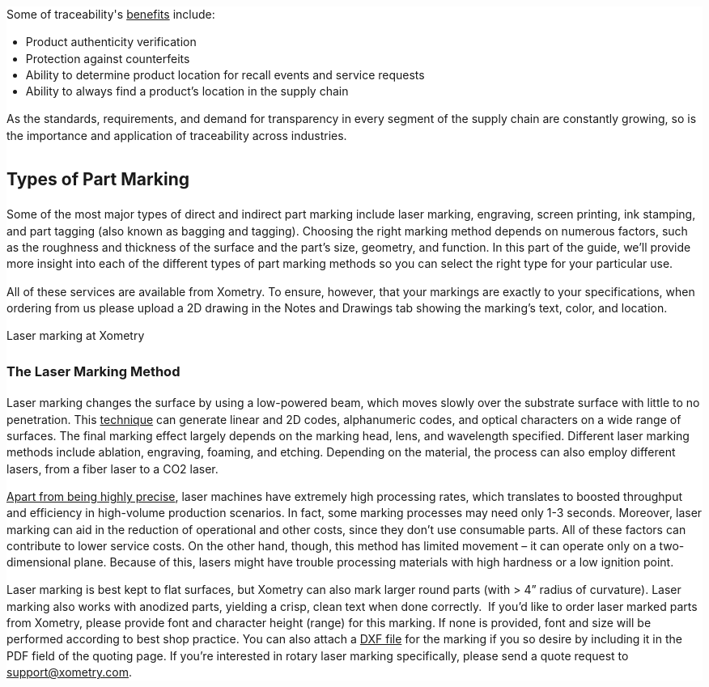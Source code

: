Some of traceability's [benefits](https://www.videojet.co.uk/uk/homepage/resources/glossary/product-tracking-traceability/direct-part-marking.html) include:

*   Product authenticity verification
*   Protection against counterfeits
*   Ability to determine product location for recall events and service requests
*   Ability to always find a product’s location in the supply chain

As the standards, requirements, and demand for transparency in every segment of the supply chain are constantly growing, so is the importance and application of traceability across industries.

[](#types-of-part-marking)Types of Part Marking
-----------------------------------------------

Some of the most major types of direct and indirect part marking include laser marking, engraving, screen printing, ink stamping, and part tagging (also known as bagging and tagging). Choosing the right marking method depends on numerous factors, such as the roughness and thickness of the surface and the part’s size, geometry, and function. In this part of the guide, we’ll provide more insight into each of the different types of part marking methods so you can select the right type for your particular use.

All of these services are available from Xometry. To ensure, however, that your markings are exactly to your specifications, when ordering from us please upload a 2D drawing in the Notes and Drawings tab showing the marking’s text, color, and location. 

Laser marking at Xometry

### [](#the-laser-marking-method)The Laser Marking Method

Laser marking changes the surface by using a low-powered beam, which moves slowly over the substrate surface with little to no penetration. This [technique](https://global.videojet.com/wp-content/uploads/dam/pdf/India%20-%20English/Technical%20Guides/tg-methods-for-direct-part-marking-en-in.pdf) can generate linear and 2D codes, alphanumeric codes, and optical characters on a wide range of surfaces. The final marking effect largely depends on the marking head, lens, and wavelength specified. Different laser marking methods include ablation, engraving, foaming, and etching. Depending on the material, the process can also employ different lasers, from a fiber laser to a CO2 laser.

[Apart from being highly precise](https://info.laserstar.net/blog/advantages-of-laser-marking-and-engraving), laser machines have extremely high processing rates, which translates to boosted throughput and efficiency in high-volume production scenarios. In fact, some marking processes may need only 1-3 seconds. Moreover, laser marking can aid in the reduction of operational and other costs, since they don’t use consumable parts. All of these factors can contribute to lower service costs. On the other hand, though, this method has limited movement – it can operate only on a two-dimensional plane. Because of this, lasers might have trouble processing materials with high hardness or a low ignition point.

Laser marking is best kept to flat surfaces, but Xometry can also mark larger round parts (with > 4” radius of curvature). Laser marking also works with anodized parts, yielding a crisp, clean text when done correctly.  If you’d like to order laser marked parts from Xometry, please provide font and character height (range) for this marking. If none is provided, font and size will be performed according to best shop practice. You can also attach a [DXF file](https://www.xometry.com/resources/sheet/preparing-dxf-files/) for the marking if you so desire by including it in the PDF field of the quoting page. If you’re interested in rotary laser marking specifically, please send a quote request to [support@xometry.com](mailto:support@xometry.com).
